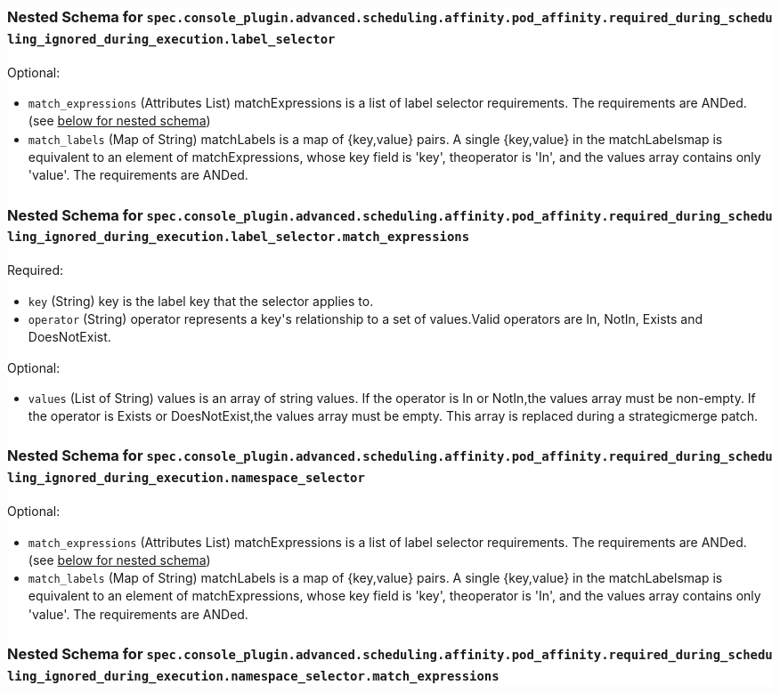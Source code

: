 <a id="nestedatt--spec--console_plugin--advanced--scheduling--affinity--pod_affinity--required_during_scheduling_ignored_during_execution--label_selector"></a>
### Nested Schema for `spec.console_plugin.advanced.scheduling.affinity.pod_affinity.required_during_scheduling_ignored_during_execution.label_selector`

Optional:

- `match_expressions` (Attributes List) matchExpressions is a list of label selector requirements. The requirements are ANDed. (see [below for nested schema](#nestedatt--spec--console_plugin--advanced--scheduling--affinity--pod_affinity--required_during_scheduling_ignored_during_execution--label_selector--match_expressions))
- `match_labels` (Map of String) matchLabels is a map of {key,value} pairs. A single {key,value} in the matchLabelsmap is equivalent to an element of matchExpressions, whose key field is 'key', theoperator is 'In', and the values array contains only 'value'. The requirements are ANDed.

<a id="nestedatt--spec--console_plugin--advanced--scheduling--affinity--pod_affinity--required_during_scheduling_ignored_during_execution--label_selector--match_expressions"></a>
### Nested Schema for `spec.console_plugin.advanced.scheduling.affinity.pod_affinity.required_during_scheduling_ignored_during_execution.label_selector.match_expressions`

Required:

- `key` (String) key is the label key that the selector applies to.
- `operator` (String) operator represents a key's relationship to a set of values.Valid operators are In, NotIn, Exists and DoesNotExist.

Optional:

- `values` (List of String) values is an array of string values. If the operator is In or NotIn,the values array must be non-empty. If the operator is Exists or DoesNotExist,the values array must be empty. This array is replaced during a strategicmerge patch.



<a id="nestedatt--spec--console_plugin--advanced--scheduling--affinity--pod_affinity--required_during_scheduling_ignored_during_execution--namespace_selector"></a>
### Nested Schema for `spec.console_plugin.advanced.scheduling.affinity.pod_affinity.required_during_scheduling_ignored_during_execution.namespace_selector`

Optional:

- `match_expressions` (Attributes List) matchExpressions is a list of label selector requirements. The requirements are ANDed. (see [below for nested schema](#nestedatt--spec--console_plugin--advanced--scheduling--affinity--pod_affinity--required_during_scheduling_ignored_during_execution--namespace_selector--match_expressions))
- `match_labels` (Map of String) matchLabels is a map of {key,value} pairs. A single {key,value} in the matchLabelsmap is equivalent to an element of matchExpressions, whose key field is 'key', theoperator is 'In', and the values array contains only 'value'. The requirements are ANDed.

<a id="nestedatt--spec--console_plugin--advanced--scheduling--affinity--pod_affinity--required_during_scheduling_ignored_during_execution--namespace_selector--match_expressions"></a>
### Nested Schema for `spec.console_plugin.advanced.scheduling.affinity.pod_affinity.required_during_scheduling_ignored_during_execution.namespace_selector.match_expressions`
